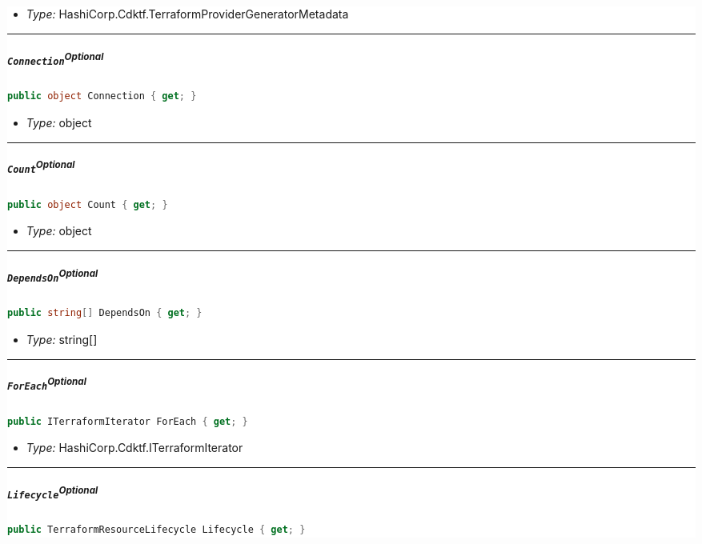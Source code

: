 - *Type:* HashiCorp.Cdktf.TerraformProviderGeneratorMetadata

---

##### `Connection`<sup>Optional</sup> <a name="Connection" id="@cdktf/provider-gitlab.integrationJira.IntegrationJira.property.connection"></a>

```csharp
public object Connection { get; }
```

- *Type:* object

---

##### `Count`<sup>Optional</sup> <a name="Count" id="@cdktf/provider-gitlab.integrationJira.IntegrationJira.property.count"></a>

```csharp
public object Count { get; }
```

- *Type:* object

---

##### `DependsOn`<sup>Optional</sup> <a name="DependsOn" id="@cdktf/provider-gitlab.integrationJira.IntegrationJira.property.dependsOn"></a>

```csharp
public string[] DependsOn { get; }
```

- *Type:* string[]

---

##### `ForEach`<sup>Optional</sup> <a name="ForEach" id="@cdktf/provider-gitlab.integrationJira.IntegrationJira.property.forEach"></a>

```csharp
public ITerraformIterator ForEach { get; }
```

- *Type:* HashiCorp.Cdktf.ITerraformIterator

---

##### `Lifecycle`<sup>Optional</sup> <a name="Lifecycle" id="@cdktf/provider-gitlab.integrationJira.IntegrationJira.property.lifecycle"></a>

```csharp
public TerraformResourceLifecycle Lifecycle { get; }
```
